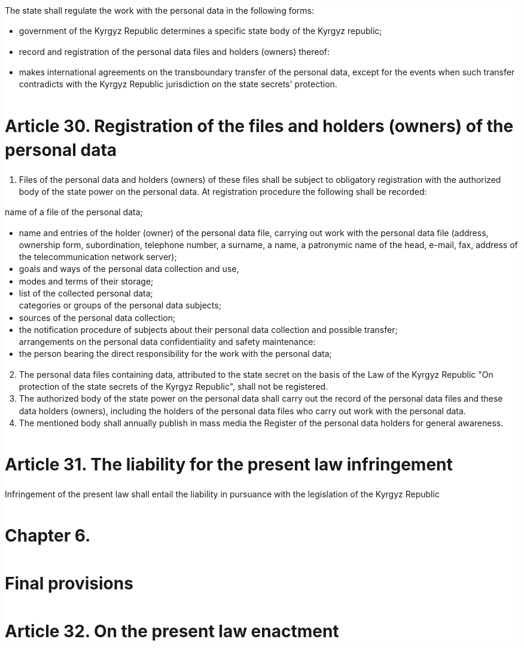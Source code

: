 The state shall regulate the work with the personal data in the following forms:

- government of the Kyrgyz Republic determines a specific state body of the Kyrgyz republic;  
- record and registration of the personal data files and holders (owners) thereof:

- makes international agreements on the transboundary transfer of the personal data, except for the events when such transfer contradicts with the Kyrgyz Republic jurisdiction on the state secrets' protection.

# Article 30. Registration of the files and holders (owners) of the personal data

1. Files of the personal data and holders (owners) of these files shall be subject to obligatory registration with the authorized body of the state power on the personal data. At registration procedure the following shall be recorded:

name of a file of the personal data;  
- name and entries of the holder (owner) of the personal data file, carrying out work with the personal data file (address, ownership form, subordination, telephone number, a surname, a name, a patronymic name of the head, e-mail, fax, address of the telecommunication network server);  
- goals and ways of the personal data collection and use,  
- modes and terms of their storage;  
- list of the collected personal data;  
categories or groups of the personal data subjects;  
- sources of the personal data collection;  
- the notification procedure of subjects about their personal data collection and possible transfer;  
arrangements on the personal data confidentiality and safety maintenance:  
- the person bearing the direct responsibility for the work with the personal data;

2. The personal data files containing data, attributed to the state secret on the basis of the Law of the Kyrgyz Republic "On protection of the state secrets of the Kyrgyz Republic", shall not be registered.  
3. The authorized body of the state power on the personal data shall carry out the record of the personal data files and these data holders (owners), including the holders of the personal data files who carry out work with the personal data.  
4. The mentioned body shall annually publish in mass media the Register of the personal data holders for general awareness.

# Article 31. The liability for the present law infringement

Infringement of the present law shall entail the liability in pursuance with the legislation of the Kyrgyz Republic

# Chapter 6.

# Final provisions

# Article 32. On the present law enactment
